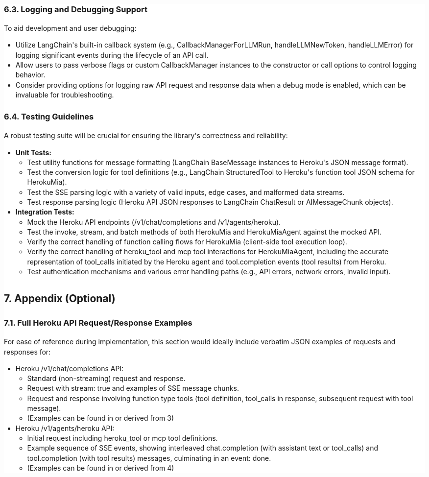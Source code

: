 ### **6.3. Logging and Debugging Support**

To aid development and user debugging:

- Utilize LangChain's built-in callback system (e.g., CallbackManagerForLLMRun, handleLLMNewToken, handleLLMError) for logging significant events during the lifecycle of an API call.
- Allow users to pass verbose flags or custom CallbackManager instances to the constructor or call options to control logging behavior.
- Consider providing options for logging raw API request and response data when a debug mode is enabled, which can be invaluable for troubleshooting.

### **6.4. Testing Guidelines**

A robust testing suite will be crucial for ensuring the library's correctness and reliability:

- **Unit Tests:**
  - Test utility functions for message formatting (LangChain BaseMessage instances to Heroku's JSON message format).
  - Test the conversion logic for tool definitions (e.g., LangChain StructuredTool to Heroku's function tool JSON schema for HerokuMia).
  - Test the SSE parsing logic with a variety of valid inputs, edge cases, and malformed data streams.
  - Test response parsing logic (Heroku API JSON responses to LangChain ChatResult or AIMessageChunk objects).
- **Integration Tests:**
  - Mock the Heroku API endpoints (/v1/chat/completions and /v1/agents/heroku).
  - Test the invoke, stream, and batch methods of both HerokuMia and HerokuMiaAgent against the mocked API.
  - Verify the correct handling of function calling flows for HerokuMia (client-side tool execution loop).
  - Verify the correct handling of heroku_tool and mcp tool interactions for HerokuMiaAgent, including the accurate representation of tool_calls initiated by the Heroku agent and tool.completion events (tool results) from Heroku.
  - Test authentication mechanisms and various error handling paths (e.g., API errors, network errors, invalid input).

## **7\. Appendix (Optional)**

### **7.1. Full Heroku API Request/Response Examples**

For ease of reference during implementation, this section would ideally include verbatim JSON examples of requests and responses for:

- Heroku /v1/chat/completions API:
  - Standard (non-streaming) request and response.
  - Request with stream: true and examples of SSE message chunks.
  - Request and response involving function type tools (tool definition, tool_calls in response, subsequent request with tool message).
  - (Examples can be found in or derived from 3)
- Heroku /v1/agents/heroku API:
  - Initial request including heroku_tool or mcp tool definitions.
  - Example sequence of SSE events, showing interleaved chat.completion (with assistant text or tool_calls) and tool.completion (with tool results) messages, culminating in an event: done.
  - (Examples can be found in or derived from 4)
